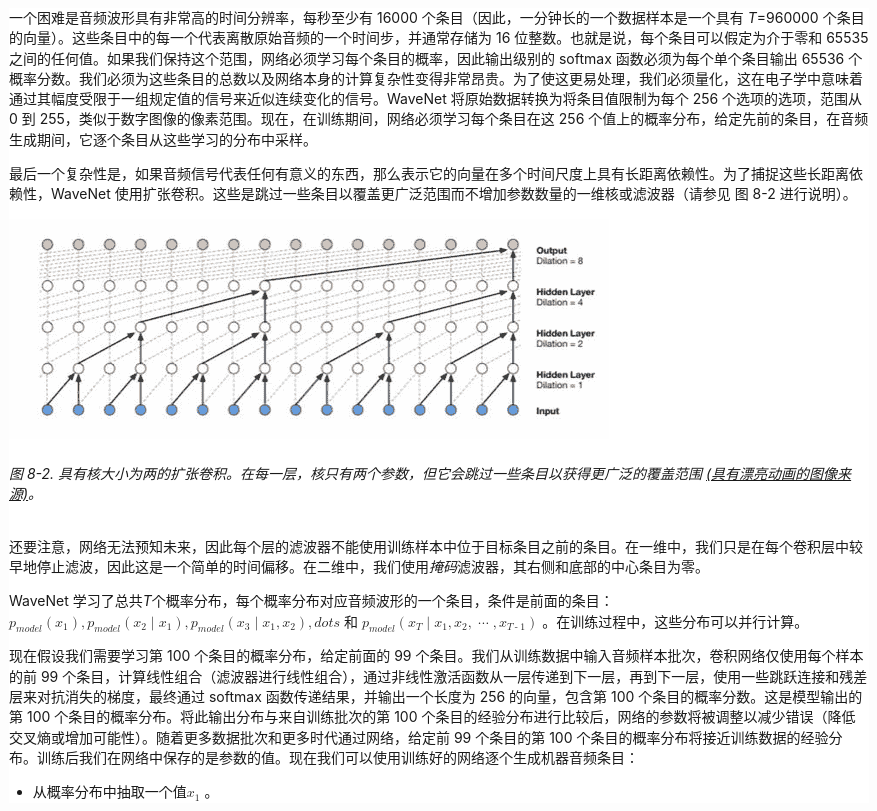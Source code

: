 一个困难是音频波形具有非常高的时间分辨率，每秒至少有 16000 个条目（因此，一分钟长的一个数据样本是一个具有 *T*=960000 个条目的向量）。这些条目中的每一个代表离散原始音频的一个时间步，并通常存储为 16 位整数。也就是说，每个条目可以假定为介于零和 65535 之间的任何值。如果我们保持这个范围，网络必须学习每个条目的概率，因此输出级别的 softmax 函数必须为每个单个条目输出 65536 个概率分数。我们必须为这些条目的总数以及网络本身的计算复杂性变得非常昂贵。为了使这更易处理，我们必须量化，这在电子学中意味着通过其幅度受限于一组规定值的信号来近似连续变化的信号。WaveNet 将原始数据转换为将条目值限制为每个 256 个选项的选项，范围从 0 到 255，类似于数字图像的像素范围。现在，在训练期间，网络必须学习每个条目在这 256 个值上的概率分布，给定先前的条目，在音频生成期间，它逐个条目从这些学习的分布中采样。

最后一个复杂性是，如果音频信号代表任何有意义的东西，那么表示它的向量在多个时间尺度上具有长距离依赖性。为了捕捉这些长距离依赖性，WaveNet 使用扩张卷积。这些是跳过一些条目以覆盖更广泛范围而不增加参数数量的一维核或滤波器（请参见 图 8-2 进行说明）。

![300](img/emai_0802.png)

###### 图 8-2\. 具有核大小为两的扩张卷积。在每一层，核只有两个参数，但它会跳过一些条目以获得更广泛的覆盖范围 [(具有漂亮动画的图像来源)](https://www.deepmind.com/blog/wavenet-a-generative-model-for-raw-audio)。

还要注意，网络无法预知未来，因此每个层的滤波器不能使用训练样本中位于目标条目之前的条目。在一维中，我们只是在每个卷积层中较早地停止滤波，因此这是一个简单的时间偏移。在二维中，我们使用*掩码*滤波器，其右侧和底部的中心条目为零。

WaveNet 学习了总共*T*个概率分布，每个概率分布对应音频波形的一个条目，条件是前面的条目：<math alttext="p Subscript m o d e l Baseline left-parenthesis x 1 right-parenthesis comma p Subscript m o d e l Baseline left-parenthesis x 2 vertical-bar x 1 right-parenthesis comma p Subscript m o d e l Baseline left-parenthesis x 3 vertical-bar x 1 comma x 2 right-parenthesis comma d o t s"><mrow><msub><mi>p</mi> <mrow><mi>m</mi><mi>o</mi><mi>d</mi><mi>e</mi><mi>l</mi></mrow></msub> <mrow><mo>(</mo> <msub><mi>x</mi> <mn>1</mn></msub> <mo>)</mo></mrow> <mo>,</mo> <msub><mi>p</mi> <mrow><mi>m</mi><mi>o</mi><mi>d</mi><mi>e</mi><mi>l</mi></mrow></msub> <mrow><mo>(</mo> <msub><mi>x</mi> <mn>2</mn></msub> <mo>|</mo> <msub><mi>x</mi> <mn>1</mn></msub> <mo>)</mo></mrow> <mo>,</mo> <msub><mi>p</mi> <mrow><mi>m</mi><mi>o</mi><mi>d</mi><mi>e</mi><mi>l</mi></mrow></msub> <mrow><mo>(</mo> <msub><mi>x</mi> <mn>3</mn></msub> <mo>|</mo> <msub><mi>x</mi> <mn>1</mn></msub> <mo>,</mo> <msub><mi>x</mi> <mn>2</mn></msub> <mo>)</mo></mrow> <mo>,</mo> <mi>d</mi> <mi>o</mi> <mi>t</mi> <mi>s</mi></mrow></math> 和 <math alttext="p Subscript m o d e l Baseline left-parenthesis x Subscript upper T Baseline vertical-bar x 1 comma x 2 comma ellipsis comma x Subscript upper T minus 1 Baseline right-parenthesis"><mrow><msub><mi>p</mi> <mrow><mi>m</mi><mi>o</mi><mi>d</mi><mi>e</mi><mi>l</mi></mrow></msub> <mrow><mo>(</mo> <msub><mi>x</mi> <mi>T</mi></msub> <mo>|</mo> <msub><mi>x</mi> <mn>1</mn></msub> <mo>,</mo> <msub><mi>x</mi> <mn>2</mn></msub> <mo>,</mo> <mo>⋯</mo> <mo>,</mo> <msub><mi>x</mi> <mrow><mi>T</mi><mo>-</mo><mn>1</mn></mrow></msub> <mo>)</mo></mrow></mrow></math> 。在训练过程中，这些分布可以并行计算。

现在假设我们需要学习第 100 个条目的概率分布，给定前面的 99 个条目。我们从训练数据中输入音频样本批次，卷积网络仅使用每个样本的前 99 个条目，计算线性组合（滤波器进行线性组合），通过非线性激活函数从一层传递到下一层，再到下一层，使用一些跳跃连接和残差层来对抗消失的梯度，最终通过 softmax 函数传递结果，并输出一个长度为 256 的向量，包含第 100 个条目的概率分数。这是模型输出的第 100 个条目的概率分布。将此输出分布与来自训练批次的第 100 个条目的经验分布进行比较后，网络的参数将被调整以减少错误（降低交叉熵或增加可能性）。随着更多数据批次和更多时代通过网络，给定前 99 个条目的第 100 个条目的概率分布将接近训练数据的经验分布。训练后我们在网络中保存的是参数的值。现在我们可以使用训练好的网络逐个生成机器音频条目：

+   从概率分布中抽取一个值<math alttext="x 1"><msub><mi>x</mi> <mn>1</mn></msub></math> 。
